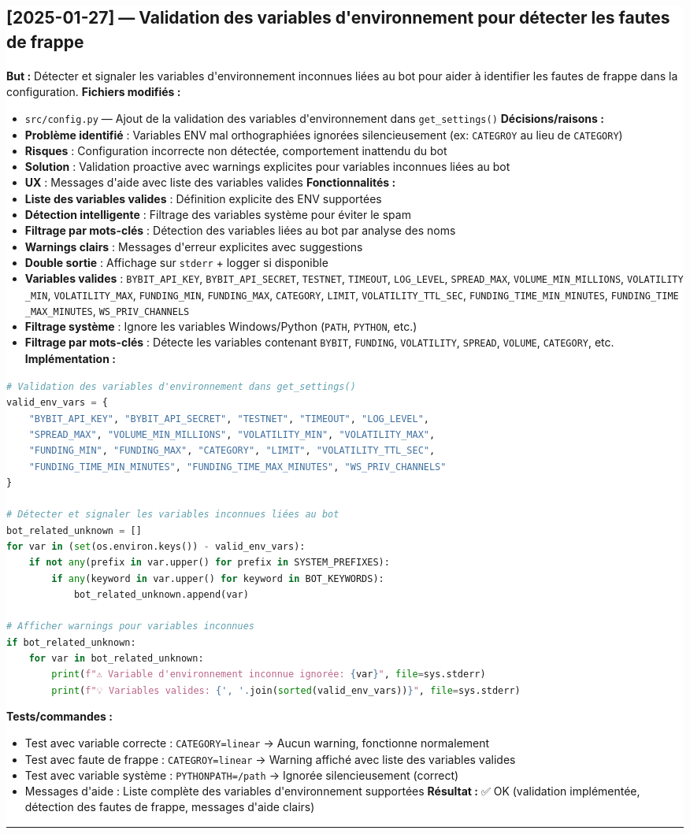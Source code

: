 ## [2025-01-27] — Validation des variables d'environnement pour détecter les fautes de frappe
**But :** Détecter et signaler les variables d'environnement inconnues liées au bot pour aider à identifier les fautes de frappe dans la configuration.
**Fichiers modifiés :** 
- `src/config.py` — Ajout de la validation des variables d'environnement dans `get_settings()`
**Décisions/raisons :**
- **Problème identifié** : Variables ENV mal orthographiées ignorées silencieusement (ex: `CATEGROY` au lieu de `CATEGORY`)
- **Risques** : Configuration incorrecte non détectée, comportement inattendu du bot
- **Solution** : Validation proactive avec warnings explicites pour variables inconnues liées au bot
- **UX** : Messages d'aide avec liste des variables valides
**Fonctionnalités :**
- **Liste des variables valides** : Définition explicite des ENV supportées
- **Détection intelligente** : Filtrage des variables système pour éviter le spam
- **Filtrage par mots-clés** : Détection des variables liées au bot par analyse des noms
- **Warnings clairs** : Messages d'erreur explicites avec suggestions
- **Double sortie** : Affichage sur `stderr` + logger si disponible
- **Variables valides** : `BYBIT_API_KEY`, `BYBIT_API_SECRET`, `TESTNET`, `TIMEOUT`, `LOG_LEVEL`, `SPREAD_MAX`, `VOLUME_MIN_MILLIONS`, `VOLATILITY_MIN`, `VOLATILITY_MAX`, `FUNDING_MIN`, `FUNDING_MAX`, `CATEGORY`, `LIMIT`, `VOLATILITY_TTL_SEC`, `FUNDING_TIME_MIN_MINUTES`, `FUNDING_TIME_MAX_MINUTES`, `WS_PRIV_CHANNELS`
- **Filtrage système** : Ignore les variables Windows/Python (`PATH`, `PYTHON`, etc.)
- **Filtrage par mots-clés** : Détecte les variables contenant `BYBIT`, `FUNDING`, `VOLATILITY`, `SPREAD`, `VOLUME`, `CATEGORY`, etc.
**Implémentation :**
```python
# Validation des variables d'environnement dans get_settings()
valid_env_vars = {
    "BYBIT_API_KEY", "BYBIT_API_SECRET", "TESTNET", "TIMEOUT", "LOG_LEVEL",
    "SPREAD_MAX", "VOLUME_MIN_MILLIONS", "VOLATILITY_MIN", "VOLATILITY_MAX",
    "FUNDING_MIN", "FUNDING_MAX", "CATEGORY", "LIMIT", "VOLATILITY_TTL_SEC",
    "FUNDING_TIME_MIN_MINUTES", "FUNDING_TIME_MAX_MINUTES", "WS_PRIV_CHANNELS"
}

# Détecter et signaler les variables inconnues liées au bot
bot_related_unknown = []
for var in (set(os.environ.keys()) - valid_env_vars):
    if not any(prefix in var.upper() for prefix in SYSTEM_PREFIXES):
        if any(keyword in var.upper() for keyword in BOT_KEYWORDS):
            bot_related_unknown.append(var)

# Afficher warnings pour variables inconnues
if bot_related_unknown:
    for var in bot_related_unknown:
        print(f"⚠️ Variable d'environnement inconnue ignorée: {var}", file=sys.stderr)
        print(f"💡 Variables valides: {', '.join(sorted(valid_env_vars))}", file=sys.stderr)
```
**Tests/commandes :** 
- Test avec variable correcte : `CATEGORY=linear` → Aucun warning, fonctionne normalement
- Test avec faute de frappe : `CATEGROY=linear` → Warning affiché avec liste des variables valides
- Test avec variable système : `PYTHONPATH=/path` → Ignorée silencieusement (correct)
- Messages d'aide : Liste complète des variables d'environnement supportées
**Résultat :** ✅ OK (validation implémentée, détection des fautes de frappe, messages d'aide clairs)

---